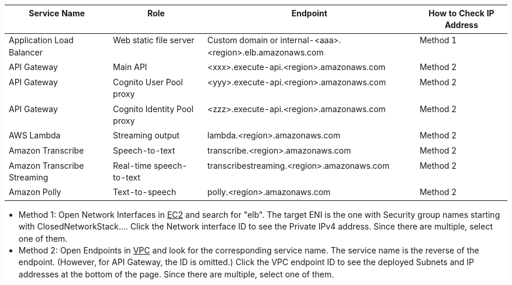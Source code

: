 | Service Name                | Role                        | Endpoint                                                     | How to Check IP Address |
| --------------------------- | --------------------------- | ------------------------------------------------------------ | ----------------------- |
| Application Load Balancer   | Web static file server      | Custom domain or internal-\<aaa>.\<region>.elb.amazonaws.com | Method 1                |
| API Gateway                 | Main API                    | \<xxx>.execute-api.\<region>.amazonaws.com                   | Method 2                |
| API Gateway                 | Cognito User Pool proxy     | \<yyy>.execute-api.\<region>.amazonaws.com                   | Method 2                |
| API Gateway                 | Cognito Identity Pool proxy | \<zzz>.execute-api.\<region>.amazonaws.com                   | Method 2                |
| AWS Lambda                  | Streaming output            | lambda.\<region>.amazonaws.com                               | Method 2                |
| Amazon Transcribe           | Speech-to-text              | transcribe.\<region>.amazonaws.com                           | Method 2                |
| Amazon Transcribe Streaming | Real-time speech-to-text    | transcribestreaming.\<region>.amazonaws.com                  | Method 2                |
| Amazon Polly                | Text-to-speech              | polly.\<region>.amazonaws.com                                | Method 2                |

- Method 1: Open Network Interfaces in [EC2](https://console.aws.amazon.com/ec2/home) and search for "elb". The target ENI is the one with Security group names starting with ClosedNetworkStack.... Click the Network interface ID to see the Private IPv4 address. Since there are multiple, select one of them.
- Method 2: Open Endpoints in [VPC](https://console.aws.amazon.com/vpcconsole/home) and look for the corresponding service name. The service name is the reverse of the endpoint. (However, for API Gateway, the ID is omitted.) Click the VPC endpoint ID to see the deployed Subnets and IP addresses at the bottom of the page. Since there are multiple, select one of them.
